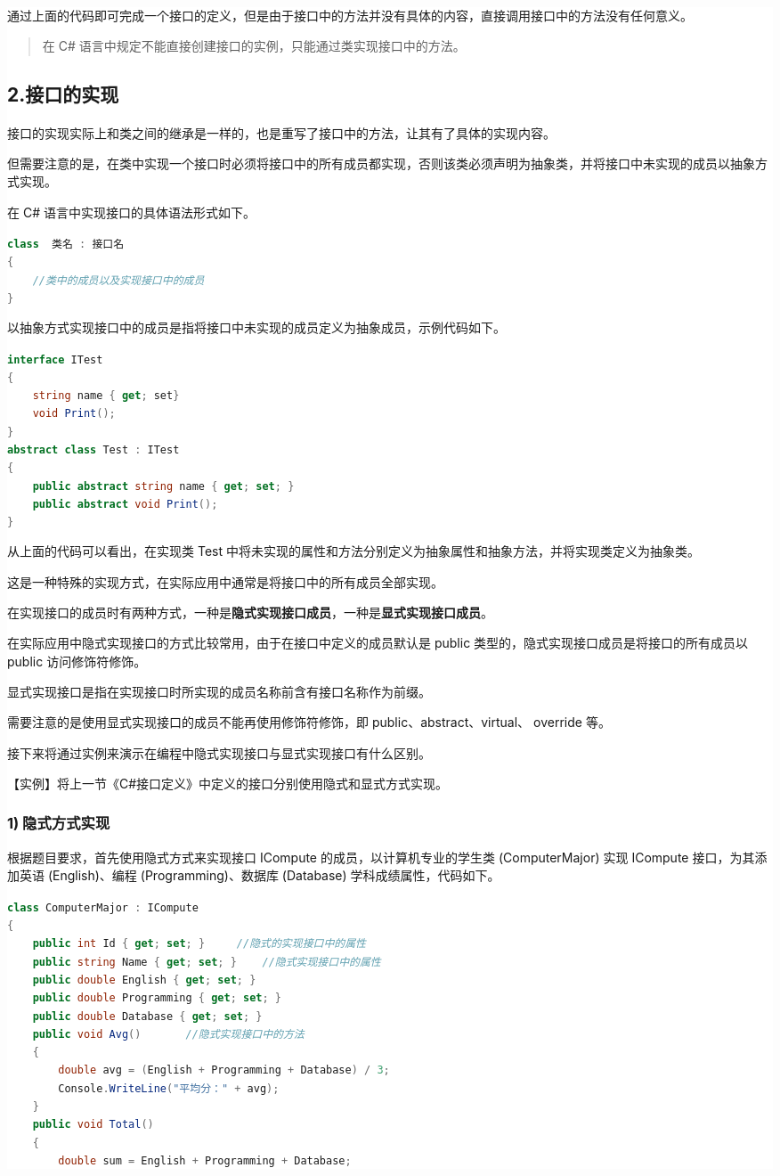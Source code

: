 通过上面的代码即可完成一个接口的定义，但是由于接口中的方法并没有具体的内容，直接调用接口中的方法没有任何意义。

>  在 C# 语言中规定不能直接创建接口的实例，只能通过类实现接口中的方法。

## 2.接口的实现

接口的实现实际上和类之间的继承是一样的，也是重写了接口中的方法，让其有了具体的实现内容。

但需要注意的是，在类中实现一个接口时必须将接口中的所有成员都实现，否则该类必须声明为抽象类，并将接口中未实现的成员以抽象方式实现。

在 C# 语言中实现接口的具体语法形式如下。

```c#
class  类名 : 接口名
{
    //类中的成员以及实现接口中的成员
}
```

以抽象方式实现接口中的成员是指将接口中未实现的成员定义为抽象成员，示例代码如下。

```c#
interface ITest
{
    string name { get; set}
    void Print();
}
abstract class Test : ITest
{
    public abstract string name { get; set; }
    public abstract void Print();
}
```

从上面的代码可以看出，在实现类 Test 中将未实现的属性和方法分别定义为抽象属性和抽象方法，并将实现类定义为抽象类。

这是一种特殊的实现方式，在实际应用中通常是将接口中的所有成员全部实现。

在实现接口的成员时有两种方式，一种是**隐式实现接口成员**，一种是**显式实现接口成员**。

在实际应用中隐式实现接口的方式比较常用，由于在接口中定义的成员默认是 public 类型的，隐式实现接口成员是将接口的所有成员以 public 访问修饰符修饰。

显式实现接口是指在实现接口时所实现的成员名称前含有接口名称作为前缀。

需要注意的是使用显式实现接口的成员不能再使用修饰符修饰，即 public、abstract、virtual、 override 等。

接下来将通过实例来演示在编程中隐式实现接口与显式实现接口有什么区别。

【实例】将上一节《C#接口定义》中定义的接口分别使用隐式和显式方式实现。

### 1) 隐式方式实现

根据题目要求，首先使用隐式方式来实现接口 ICompute 的成员，以计算机专业的学生类 (ComputerMajor) 实现 ICompute 接口，为其添加英语 (English)、编程 (Programming)、数据库 (Database) 学科成绩属性，代码如下。

```c#
class ComputerMajor : ICompute
{
    public int Id { get; set; }     //隐式的实现接口中的属性
    public string Name { get; set; }    //隐式实现接口中的属性
    public double English { get; set; }
    public double Programming { get; set; }
    public double Database { get; set; }
    public void Avg()       //隐式实现接口中的方法
    {
        double avg = (English + Programming + Database) / 3;
        Console.WriteLine("平均分：" + avg);
    }
    public void Total()
    {
        double sum = English + Programming + Database;
```